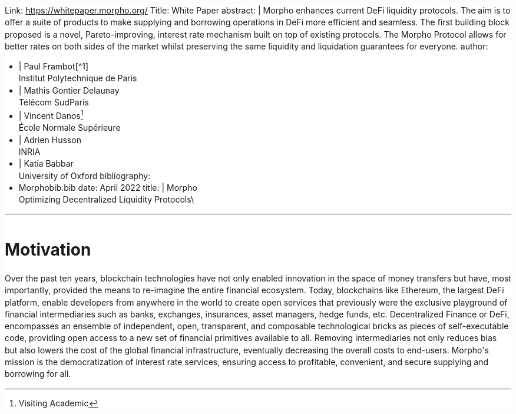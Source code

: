 Link: https://whitepaper.morpho.org/
Title: White Paper
abstract: |
Morpho enhances current DeFi liquidity protocols. The aim is to offer
a suite of products to make supplying and borrowing operations in DeFi
more efficient and seamless. The first building block proposed is a
novel, Pareto-improving, interest rate mechanism built on top of
existing protocols. The Morpho Protocol allows for better rates on
both sides of the market whilst preserving the same liquidity and
liquidation guarantees for everyone.
author:

- |
  Paul Frambot[^1]\
  Institut Polytechnique de Paris
- |
  Mathis Gontier Delaunay\
  Télécom SudParis
- |
  Vincent Danos[^2]\
  École Normale Supérieure
- |
  Adrien Husson\
  INRIA
- |
  Katia Babbar\
   University of Oxford
  bibliography:
- Morphobib.bib
  date: April 2022
  title: |
  Morpho\
   Optimizing Decentralized Liquidity Protocols\

---

# Motivation

Over the past ten years, blockchain technologies have not only enabled
innovation in the space of money transfers but have, most importantly,
provided the means to re-imagine the entire financial ecosystem. Today,
blockchains like Ethereum, the largest DeFi platform, enable developers
from anywhere in the world to create open services that previously were
the exclusive playground of financial intermediaries such as banks,
exchanges, insurances, asset managers, hedge funds, etc. Decentralized
Finance or DeFi, encompasses an ensemble of independent, open,
transparent, and composable technological bricks as pieces of
self-executable code, providing open access to a new set of financial
primitives available to all. Removing intermediaries not only reduces
bias but also lowers the cost of the global financial infrastructure,
eventually decreasing the overall costs to end-users. Morpho's mission
is the democratization of interest rate services, ensuring access to
profitable, convenient, and secure supplying and borrowing for all.


[^2]: Visiting Academic
[^3]: As of September 2021, over \$ 45 billion combined
[^5]: In Aave, cTokens are replaced by aTokens
[^7]: As of September 2021, between 7% to 25% of the interest rate
[^8]: Dust is defined as very small amounts.
